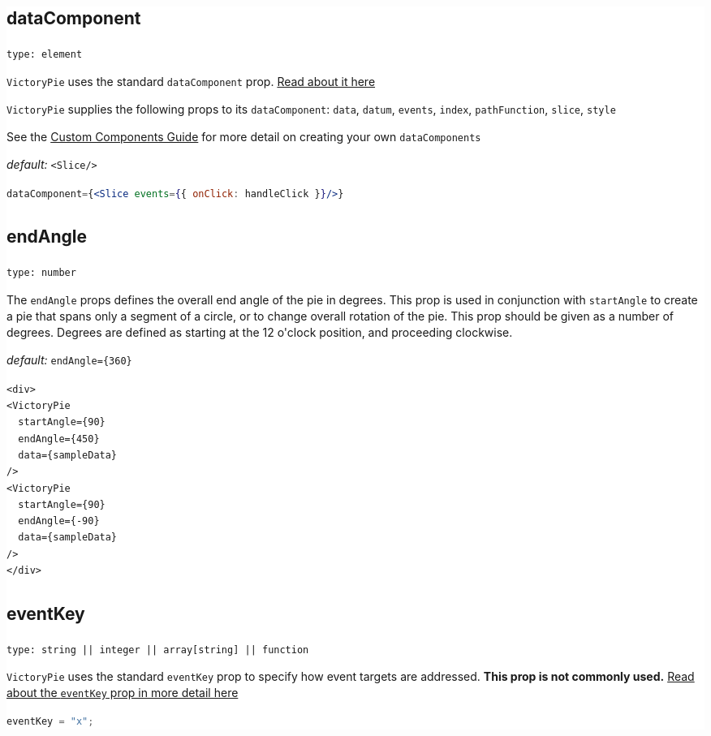 ## dataComponent

`type: element`

`VictoryPie` uses the standard `dataComponent` prop. [Read about it here](/docs/common-props#datacomponent)

`VictoryPie` supplies the following props to its `dataComponent`: `data`, `datum`, `events`, `index`, `pathFunction`, `slice`, `style`

See the [Custom Components Guide][] for more detail on creating your own `dataComponents`

_default:_ `<Slice/>`

```jsx
dataComponent={<Slice events={{ onClick: handleClick }}/>}
```

## endAngle

`type: number`

The `endAngle` props defines the overall end angle of the pie in degrees. This prop is used in conjunction with `startAngle` to create a pie that spans only a segment of a circle, or to change overall rotation of the pie. This prop should be given as a number of degrees. Degrees are defined as starting at the 12 o'clock position, and proceeding clockwise.

_default:_ `endAngle={360}`

```playground
<div>
<VictoryPie
  startAngle={90}
  endAngle={450}
  data={sampleData}
/>
<VictoryPie
  startAngle={90}
  endAngle={-90}
  data={sampleData}
/>
</div>
```

## eventKey

`type: string || integer || array[string] || function`

`VictoryPie` uses the standard `eventKey` prop to specify how event targets are addressed. **This prop is not commonly used.** [Read about the `eventKey` prop in more detail here](/docs/common-props#eventkey)

```jsx
eventKey = "x";
```


[animations guide]: /guides/animations
[data accessors guide]: /guides/data-accessors
[custom components guide]: /guides/custom-components
[events guide]: /guides/events
[themes guide]: /guides/themes
[grayscale theme]: https://github.com/tiennguyen-ftu-k52/victory/blob/main/packages/victory-core/src/victory-theme/grayscale.js
